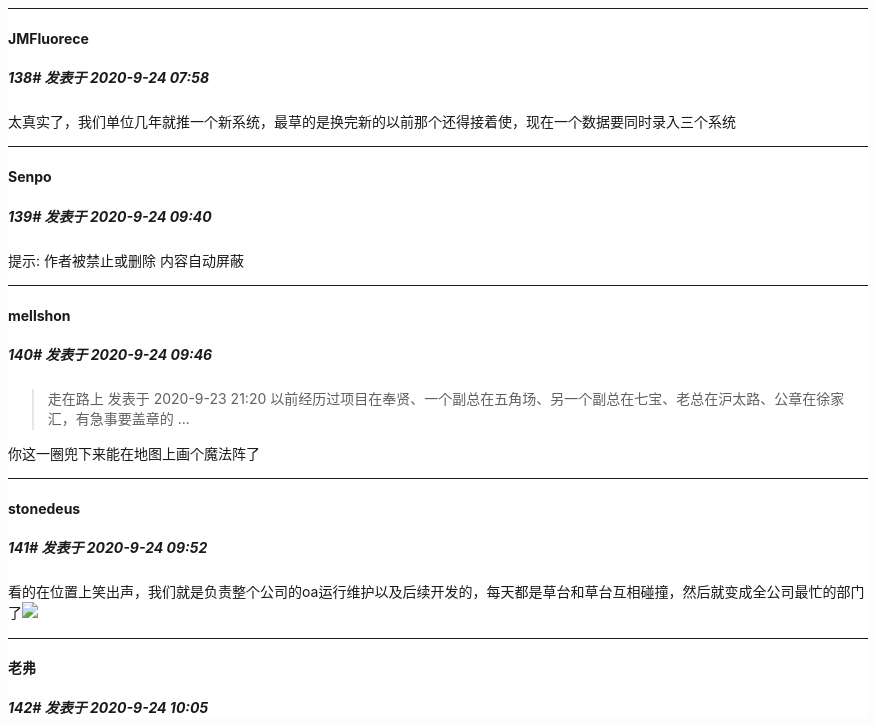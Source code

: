 




*****

####  JMFluorece  
##### 138#       发表于 2020-9-24 07:58




太真实了，我们单位几年就推一个新系统，最草的是换完新的以前那个还得接着使，现在一个数据要同时录入三个系统







*****

####  Senpo  
##### 139#       发表于 2020-9-24 09:40

提示: 作者被禁止或删除 内容自动屏蔽



*****

####  mellshon  
##### 140#       发表于 2020-9-24 09:46



<blockquote>走在路上 发表于 2020-9-23 21:20
以前经历过项目在奉贤、一个副总在五角场、另一个副总在七宝、老总在沪太路、公章在徐家汇，有急事要盖章的 ...</blockquote>
你这一圈兜下来能在地图上画个魔法阵了







*****

####  stonedeus  
##### 141#       发表于 2020-9-24 09:52




看的在位置上笑出声，我们就是负责整个公司的oa运行维护以及后续开发的，每天都是草台和草台互相碰撞，然后就变成全公司最忙的部门了<img src="https://static.saraba1st.com/image/smiley/face2017/066.png" referrerpolicy="no-referrer">







*****

####  老弗  
##### 142#       发表于 2020-9-24 10:05
